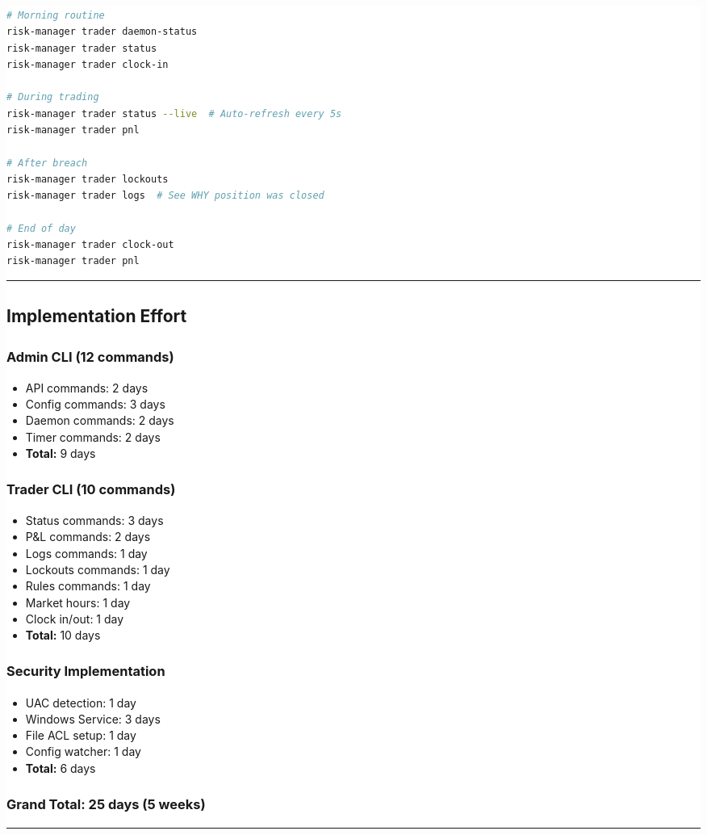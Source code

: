 ```bash
# Morning routine
risk-manager trader daemon-status
risk-manager trader status
risk-manager trader clock-in

# During trading
risk-manager trader status --live  # Auto-refresh every 5s
risk-manager trader pnl

# After breach
risk-manager trader lockouts
risk-manager trader logs  # See WHY position was closed

# End of day
risk-manager trader clock-out
risk-manager trader pnl
```

---

## Implementation Effort

### Admin CLI (12 commands)
- API commands: 2 days
- Config commands: 3 days
- Daemon commands: 2 days
- Timer commands: 2 days
- **Total:** 9 days

### Trader CLI (10 commands)
- Status commands: 3 days
- P&L commands: 2 days
- Logs commands: 1 day
- Lockouts commands: 1 day
- Rules commands: 1 day
- Market hours: 1 day
- Clock in/out: 1 day
- **Total:** 10 days

### Security Implementation
- UAC detection: 1 day
- Windows Service: 3 days
- File ACL setup: 1 day
- Config watcher: 1 day
- **Total:** 6 days

### Grand Total: 25 days (5 weeks)

---
